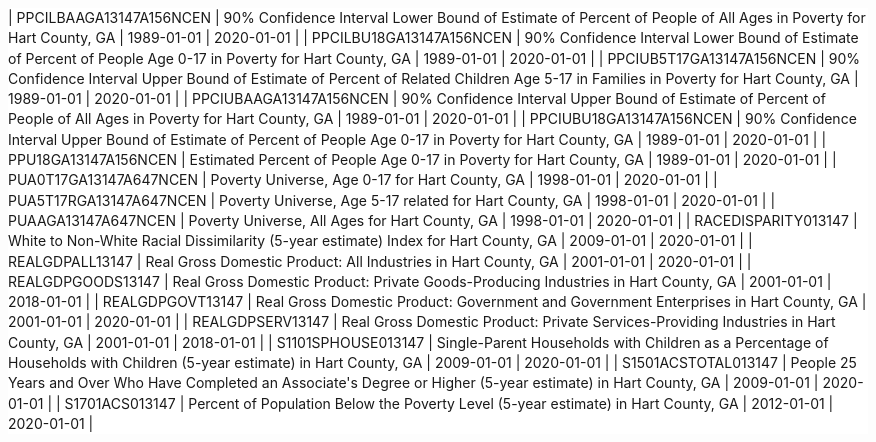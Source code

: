 | PPCILBAAGA13147A156NCEN   | 90% Confidence Interval Lower Bound of Estimate of Percent of People of All Ages in Poverty for Hart County, GA                                                          | 1989-01-01          | 2020-01-01        |
| PPCILBU18GA13147A156NCEN  | 90% Confidence Interval Lower Bound of Estimate of Percent of People Age 0-17 in Poverty for Hart County, GA                                                             | 1989-01-01          | 2020-01-01        |
| PPCIUB5T17GA13147A156NCEN | 90% Confidence Interval Upper Bound of Estimate of Percent of Related Children Age 5-17 in Families in Poverty for Hart County, GA                                       | 1989-01-01          | 2020-01-01        |
| PPCIUBAAGA13147A156NCEN   | 90% Confidence Interval Upper Bound of Estimate of Percent of People of All Ages in Poverty for Hart County, GA                                                          | 1989-01-01          | 2020-01-01        |
| PPCIUBU18GA13147A156NCEN  | 90% Confidence Interval Upper Bound of Estimate of Percent of People Age 0-17 in Poverty for Hart County, GA                                                             | 1989-01-01          | 2020-01-01        |
| PPU18GA13147A156NCEN      | Estimated Percent of People Age 0-17 in Poverty for Hart County, GA                                                                                                      | 1989-01-01          | 2020-01-01        |
| PUA0T17GA13147A647NCEN    | Poverty Universe, Age 0-17 for Hart County, GA                                                                                                                           | 1998-01-01          | 2020-01-01        |
| PUA5T17RGA13147A647NCEN   | Poverty Universe, Age 5-17 related for Hart County, GA                                                                                                                   | 1998-01-01          | 2020-01-01        |
| PUAAGA13147A647NCEN       | Poverty Universe, All Ages for Hart County, GA                                                                                                                           | 1998-01-01          | 2020-01-01        |
| RACEDISPARITY013147       | White to Non-White Racial Dissimilarity (5-year estimate) Index for Hart County, GA                                                                                      | 2009-01-01          | 2020-01-01        |
| REALGDPALL13147           | Real Gross Domestic Product: All Industries in Hart County, GA                                                                                                           | 2001-01-01          | 2020-01-01        |
| REALGDPGOODS13147         | Real Gross Domestic Product: Private Goods-Producing Industries in Hart County, GA                                                                                       | 2001-01-01          | 2018-01-01        |
| REALGDPGOVT13147          | Real Gross Domestic Product: Government and Government Enterprises in Hart County, GA                                                                                    | 2001-01-01          | 2020-01-01        |
| REALGDPSERV13147          | Real Gross Domestic Product: Private Services-Providing Industries in Hart County, GA                                                                                    | 2001-01-01          | 2018-01-01        |
| S1101SPHOUSE013147        | Single-Parent Households with Children as a Percentage of Households with Children (5-year estimate) in Hart County, GA                                                  | 2009-01-01          | 2020-01-01        |
| S1501ACSTOTAL013147       | People 25 Years and Over Who Have Completed an Associate's Degree or Higher (5-year estimate) in Hart County, GA                                                         | 2009-01-01          | 2020-01-01        |
| S1701ACS013147            | Percent of Population Below the Poverty Level (5-year estimate) in Hart County, GA                                                                                       | 2012-01-01          | 2020-01-01        |